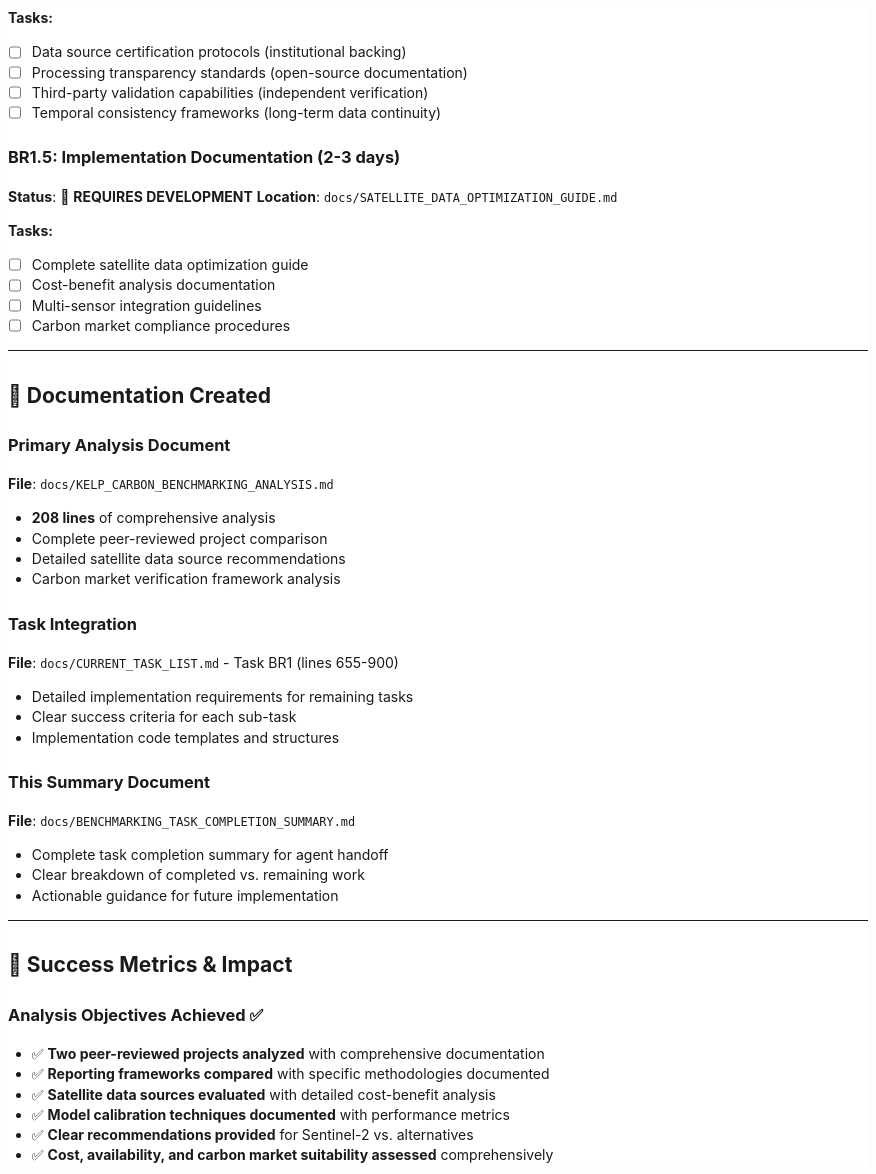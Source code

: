 **Tasks:**
- [ ] Data source certification protocols (institutional backing)
- [ ] Processing transparency standards (open-source documentation)
- [ ] Third-party validation capabilities (independent verification)
- [ ] Temporal consistency frameworks (long-term data continuity)

### **BR1.5: Implementation Documentation** (2-3 days)
**Status**: 🔧 **REQUIRES DEVELOPMENT**
**Location**: `docs/SATELLITE_DATA_OPTIMIZATION_GUIDE.md`

**Tasks:**
- [ ] Complete satellite data optimization guide
- [ ] Cost-benefit analysis documentation  
- [ ] Multi-sensor integration guidelines
- [ ] Carbon market compliance procedures

---

## 📖 **Documentation Created**

### **Primary Analysis Document**
**File**: `docs/KELP_CARBON_BENCHMARKING_ANALYSIS.md`
- **208 lines** of comprehensive analysis
- Complete peer-reviewed project comparison
- Detailed satellite data source recommendations
- Carbon market verification framework analysis

### **Task Integration**
**File**: `docs/CURRENT_TASK_LIST.md` - Task BR1 (lines 655-900)
- Detailed implementation requirements for remaining tasks
- Clear success criteria for each sub-task
- Implementation code templates and structures

### **This Summary Document**
**File**: `docs/BENCHMARKING_TASK_COMPLETION_SUMMARY.md`
- Complete task completion summary for agent handoff
- Clear breakdown of completed vs. remaining work
- Actionable guidance for future implementation

---

## 🎯 **Success Metrics & Impact**

### **Analysis Objectives Achieved** ✅
- ✅ **Two peer-reviewed projects analyzed** with comprehensive documentation
- ✅ **Reporting frameworks compared** with specific methodologies documented
- ✅ **Satellite data sources evaluated** with detailed cost-benefit analysis
- ✅ **Model calibration techniques documented** with performance metrics
- ✅ **Clear recommendations provided** for Sentinel-2 vs. alternatives
- ✅ **Cost, availability, and carbon market suitability assessed** comprehensively
